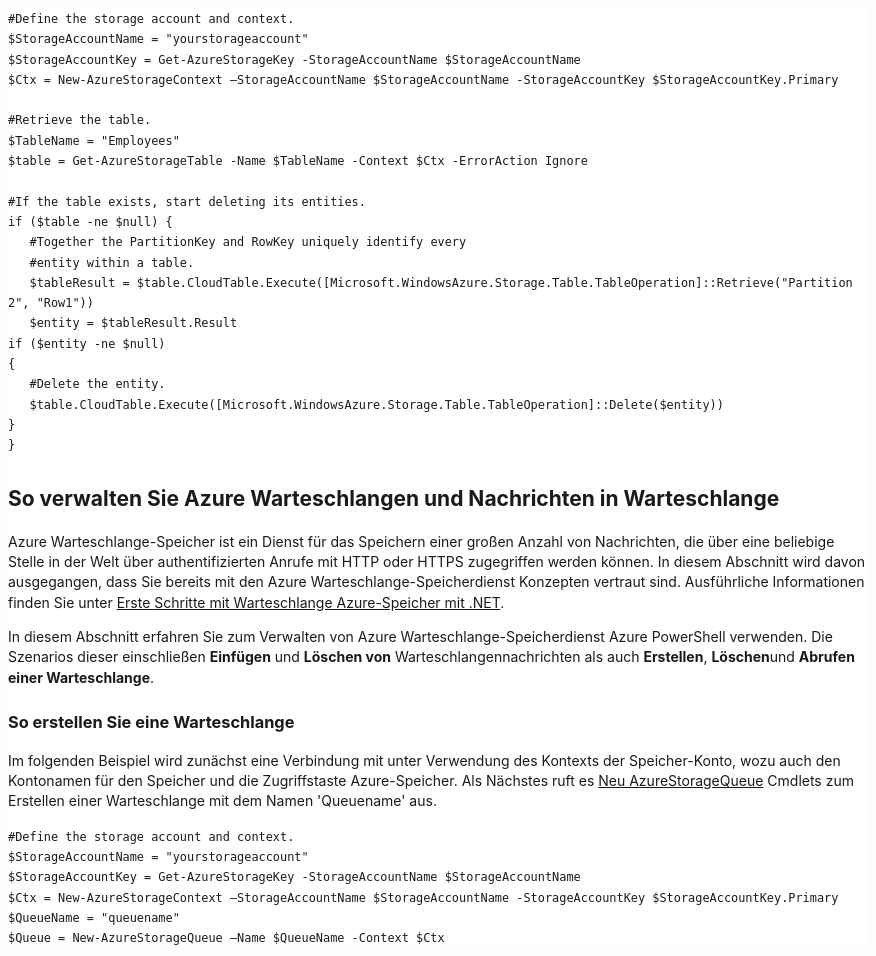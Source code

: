 
    #Define the storage account and context.
    $StorageAccountName = "yourstorageaccount"
    $StorageAccountKey = Get-AzureStorageKey -StorageAccountName $StorageAccountName
    $Ctx = New-AzureStorageContext –StorageAccountName $StorageAccountName -StorageAccountKey $StorageAccountKey.Primary

    #Retrieve the table.
    $TableName = "Employees"
    $table = Get-AzureStorageTable -Name $TableName -Context $Ctx -ErrorAction Ignore

    #If the table exists, start deleting its entities.
    if ($table -ne $null) {
       #Together the PartitionKey and RowKey uniquely identify every  
       #entity within a table.
       $tableResult = $table.CloudTable.Execute([Microsoft.WindowsAzure.Storage.Table.TableOperation]::Retrieve("Partition2", "Row1"))
       $entity = $tableResult.Result
    if ($entity -ne $null)
    {
       #Delete the entity.
       $table.CloudTable.Execute([Microsoft.WindowsAzure.Storage.Table.TableOperation]::Delete($entity))
    }
    }

## <a name="how-to-manage-azure-queues-and-queue-messages"></a>So verwalten Sie Azure Warteschlangen und Nachrichten in Warteschlange
Azure Warteschlange-Speicher ist ein Dienst für das Speichern einer großen Anzahl von Nachrichten, die über eine beliebige Stelle in der Welt über authentifizierten Anrufe mit HTTP oder HTTPS zugegriffen werden können. In diesem Abschnitt wird davon ausgegangen, dass Sie bereits mit den Azure Warteschlange-Speicherdienst Konzepten vertraut sind. Ausführliche Informationen finden Sie unter [Erste Schritte mit Warteschlange Azure-Speicher mit .NET](storage-dotnet-how-to-use-queues.md).

In diesem Abschnitt erfahren Sie zum Verwalten von Azure Warteschlange-Speicherdienst Azure PowerShell verwenden. Die Szenarios dieser einschließen **Einfügen** und **Löschen von** Warteschlangennachrichten als auch **Erstellen**, **Löschen**und **Abrufen einer Warteschlange**.

### <a name="how-to-create-a-queue"></a>So erstellen Sie eine Warteschlange
Im folgenden Beispiel wird zunächst eine Verbindung mit unter Verwendung des Kontexts der Speicher-Konto, wozu auch den Kontonamen für den Speicher und die Zugriffstaste Azure-Speicher. Als Nächstes ruft es [Neu AzureStorageQueue](http://msdn.microsoft.com/library/azure/dn806382.aspx) Cmdlets zum Erstellen einer Warteschlange mit dem Namen 'Queuename' aus.

    #Define the storage account and context.
    $StorageAccountName = "yourstorageaccount"
    $StorageAccountKey = Get-AzureStorageKey -StorageAccountName $StorageAccountName
    $Ctx = New-AzureStorageContext –StorageAccountName $StorageAccountName -StorageAccountKey $StorageAccountKey.Primary
    $QueueName = "queuename"
    $Queue = New-AzureStorageQueue –Name $QueueName -Context $Ctx


[Image1]: ./media/storage-powershell-guide-full/Subscription_currentportal.png
[Image2]: ./media/storage-powershell-guide-full/Subscription_Previewportal.png
[Image3]: ./media/storage-powershell-guide-full/Blobdownload.png
[Getting started with Azure Storage and PowerShell in 5 minutes]: #getstart
[Prerequisites for using Azure PowerShell with Azure Storage]: #pre
[How to manage storage accounts in Azure]: #manageaccount
[How to set a default Azure subscription]: #setdefsub
[How to create a new Azure storage account]: #createaccount
[How to set a default Azure storage account]: #defaultaccount
[How to list all Azure storage accounts in a subscription]: #listaccounts
[How to create an Azure storage context]: #createctx
[How to manage Azure blobs and blob snapshots]: #manageblobs
[How to create a container]: #container
[How to upload a blob into a container]: #uploadblob
[How to download blobs from a container]: #downblob
[How to copy blobs from one storage container to another]: #copyblob
[How to delete a blob]: #deleteblob
[How to manage Azure blob snapshots]: #manageshots
[How to create a blob snapshot]: #createshot
[How to list snapshots of a blob]: #listshot
[How to copy a snapshot of a blob]: #copyshot
[How to manage Azure tables and table entities]: #managetables
[How to create a table]: #createtable
[How to retrieve a table]: #gettable
[How to delete a table]: #remtable
[How to manage table entities]: #mngentity
[How to add table entities]: #addentity
[How to query table entities]: #queryentity
[How to delete table entities]: #deleteentity
[How to manage Azure queues and queue messages]: #managequeues
[How to create a queue]: #createqueue
[How to retrieve a queue]: #getqueue
[How to delete a queue]: #remqueue
[How to manage queue messages]: #mngqueuemsg
[How to insert a message into a queue]: #addqueuemsg
[How to de-queue at the next message]: #dequeuemsg
[How to manage Azure file shares and files]: #files
[How to set and query storage analytics]: #stganalytics
[How to manage Shared Access Signature (SAS) and Stored Access Policy]: #sas
[How to use Azure Storage for U.S. government and Azure China]: #gov
[Next Steps]: #next